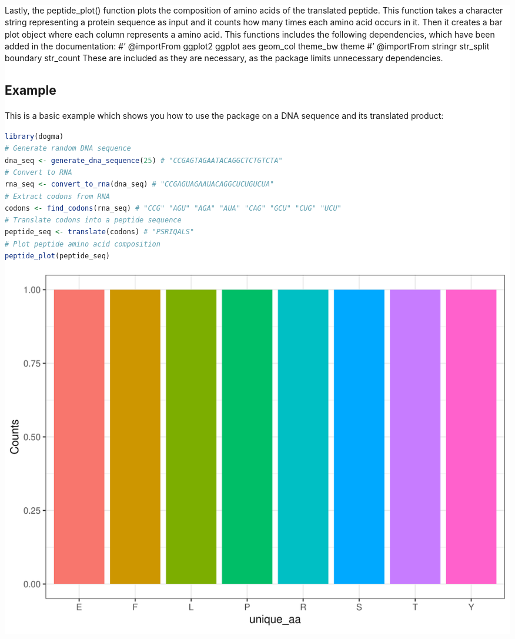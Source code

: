 Lastly, the peptide_plot() function plots the composition of amino acids
of the translated peptide. This function takes a character string
representing a protein sequence as input and it counts how many times
each amino acid occurs in it. Then it creates a bar plot object where
each column represents a amino acid. This functions includes the
following dependencies, which have been added in the documentation: \#’
@importFrom ggplot2 ggplot aes geom_col theme_bw theme \#’ @importFrom
stringr str_split boundary str_count These are included as they are
necessary, as the package limits unnecessary dependencies.

## Example

This is a basic example which shows you how to use the package on a DNA
sequence and its translated product:

``` r
library(dogma)
# Generate random DNA sequence
dna_seq <- generate_dna_sequence(25) # "CCGAGTAGAATACAGGCTCTGTCTA"
# Convert to RNA
rna_seq <- convert_to_rna(dna_seq) # "CCGAGUAGAAUACAGGCUCUGUCUA"
# Extract codons from RNA
codons <- find_codons(rna_seq) # "CCG" "AGU" "AGA" "AUA" "CAG" "GCU" "CUG" "UCU"
# Translate codons into a peptide sequence
peptide_seq <- translate(codons) # "PSRIQALS"
# Plot peptide amino acid composition
peptide_plot(peptide_seq)
```

<img src="man/figures/README-unnamed-chunk-4-1.svg" width="100%" />
